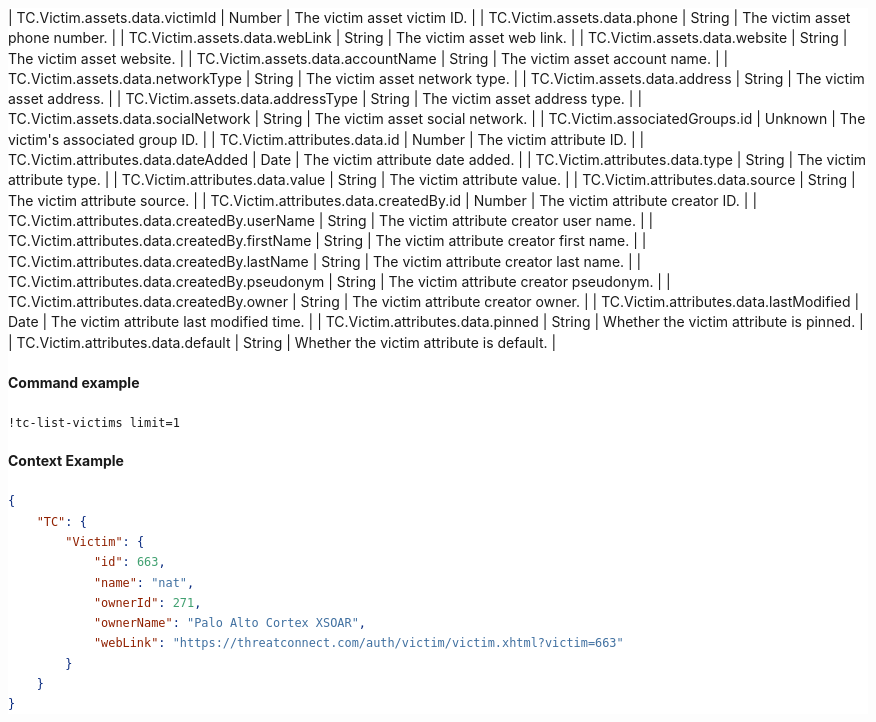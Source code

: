 | TC.Victim.assets.data.victimId | Number | The victim asset victim ID. | 
| TC.Victim.assets.data.phone | String | The victim asset phone number. | 
| TC.Victim.assets.data.webLink | String | The victim asset web link. | 
| TC.Victim.assets.data.website | String | The victim asset website. | 
| TC.Victim.assets.data.accountName | String | The victim asset account name. | 
| TC.Victim.assets.data.networkType | String | The victim asset network type. | 
| TC.Victim.assets.data.address | String | The victim asset address. | 
| TC.Victim.assets.data.addressType | String | The victim asset address type. | 
| TC.Victim.assets.data.socialNetwork | String | The victim asset social network. | 
| TC.Victim.associatedGroups.id | Unknown | The victim's associated group ID. | 
| TC.Victim.attributes.data.id | Number | The victim attribute ID. | 
| TC.Victim.attributes.data.dateAdded | Date | The victim attribute date added. | 
| TC.Victim.attributes.data.type | String | The victim attribute type. | 
| TC.Victim.attributes.data.value | String | The victim attribute value. | 
| TC.Victim.attributes.data.source | String | The victim attribute source. | 
| TC.Victim.attributes.data.createdBy.id | Number | The victim attribute creator ID. | 
| TC.Victim.attributes.data.createdBy.userName | String | The victim attribute creator user name. | 
| TC.Victim.attributes.data.createdBy.firstName | String | The victim attribute creator first name. | 
| TC.Victim.attributes.data.createdBy.lastName | String | The victim attribute creator last name. | 
| TC.Victim.attributes.data.createdBy.pseudonym | String | The victim attribute creator pseudonym. | 
| TC.Victim.attributes.data.createdBy.owner | String | The victim attribute creator owner. | 
| TC.Victim.attributes.data.lastModified | Date | The victim attribute last modified time. | 
| TC.Victim.attributes.data.pinned | String | Whether the victim attribute is pinned. | 
| TC.Victim.attributes.data.default | String | Whether the victim attribute is default. | 

#### Command example

```!tc-list-victims limit=1```

#### Context Example

```json
{
    "TC": {
        "Victim": {
            "id": 663,
            "name": "nat",
            "ownerId": 271,
            "ownerName": "Palo Alto Cortex XSOAR",
            "webLink": "https://threatconnect.com/auth/victim/victim.xhtml?victim=663"
        }
    }
}
```
